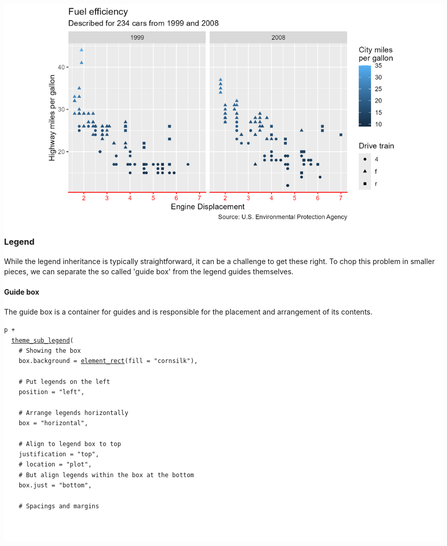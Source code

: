 <img src="figs/axis_local_theme-1.png" width="700px" style="display: block; margin: auto;" />

</div>

### Legend

While the legend inheritance is typically straightforward, it can be a challenge to get these right. To chop this problem in smaller pieces, we can separate the so called 'guide box' from the legend guides themselves.

#### Guide box

The guide box is a container for guides and is responsible for the placement and arrangement of its contents.

<div class="highlight">

<pre class='chroma'><code class='language-r' data-lang='r'><span><span class='nv'>p</span> <span class='o'>+</span> </span>
<span>  <span class='nf'><a href='https://ggplot2.tidyverse.org/reference/subtheme.html'>theme_sub_legend</a></span><span class='o'>(</span></span>
<span>    <span class='c'># Showing the box</span></span>
<span>    box.background <span class='o'>=</span> <span class='nf'><a href='https://ggplot2.tidyverse.org/reference/element.html'>element_rect</a></span><span class='o'>(</span>fill <span class='o'>=</span> <span class='s'>"cornsilk"</span><span class='o'>)</span>,</span>
<span>    </span>
<span>    <span class='c'># Put legends on the left</span></span>
<span>    position <span class='o'>=</span> <span class='s'>"left"</span>,</span>
<span>    </span>
<span>    <span class='c'># Arrange legends horizontally</span></span>
<span>    box <span class='o'>=</span> <span class='s'>"horizontal"</span>,</span>
<span>    </span>
<span>    <span class='c'># Align to legend box to top</span></span>
<span>    justification <span class='o'>=</span> <span class='s'>"top"</span>,</span>
<span>    <span class='c'># location = "plot",</span></span>
<span>    <span class='c'># But align legends within the box at the bottom</span></span>
<span>    box.just <span class='o'>=</span> <span class='s'>"bottom"</span>,</span>
<span>    </span>
<span>    <span class='c'># Spacings and margins</span></span>